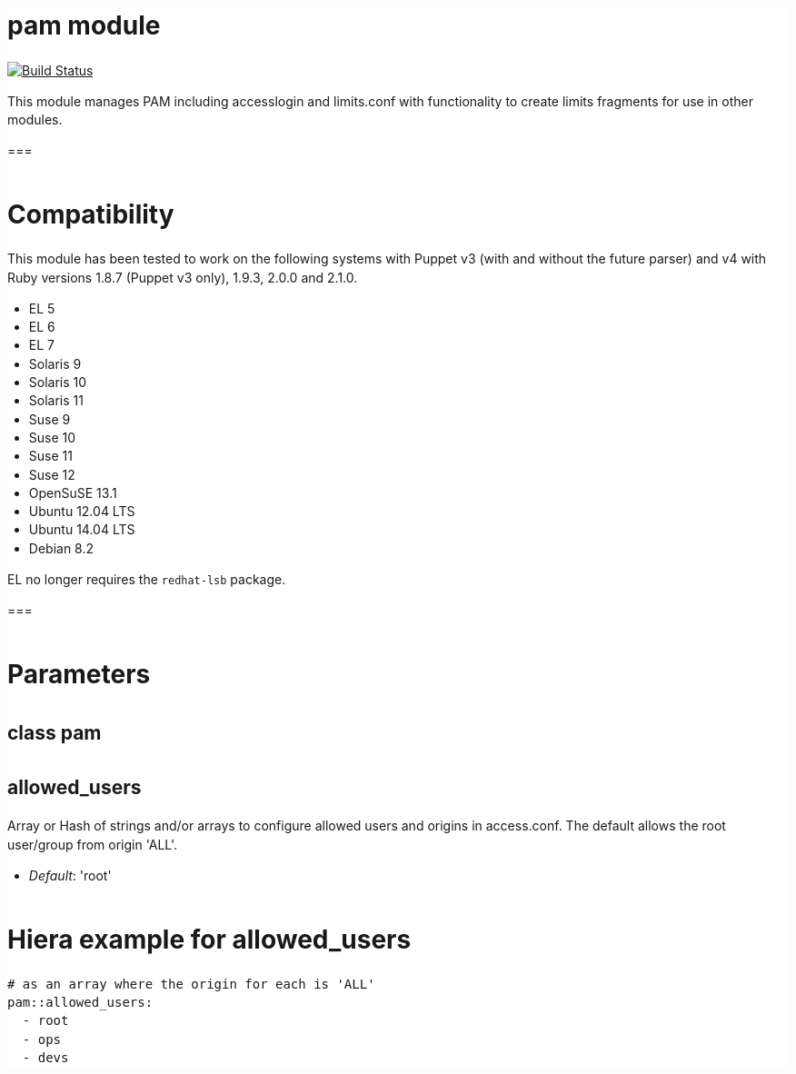 # pam module


[![Build Status](
https://api.travis-ci.org/ghoneycutt/puppet-module-pam.png?branch=master)](https://travis-ci.org/ghoneycutt/puppet-module-pam)

This module manages PAM including accesslogin and limits.conf with functionality to create limits fragments for use in other modules.

===

# Compatibility

This module has been tested to work on the following systems with Puppet v3
(with and without the future parser) and v4 with Ruby versions 1.8.7 (Puppet v3
only), 1.9.3, 2.0.0 and 2.1.0.

 * EL 5
 * EL 6
 * EL 7
 * Solaris 9
 * Solaris 10
 * Solaris 11
 * Suse 9
 * Suse 10
 * Suse 11
 * Suse 12
 * OpenSuSE 13.1
 * Ubuntu 12.04 LTS
 * Ubuntu 14.04 LTS
 * Debian 8.2

EL no longer requires the `redhat-lsb` package.

===

# Parameters

## class pam


allowed_users
-------------
Array or Hash of strings and/or arrays to configure allowed users and origins in access.conf. The default allows the root user/group from origin 'ALL'.

- *Default*: 'root'

# Hiera example for allowed_users
<pre>
# as an array where the origin for each is 'ALL'
pam::allowed_users:
  - root
  - ops
  - devs
</pre>
